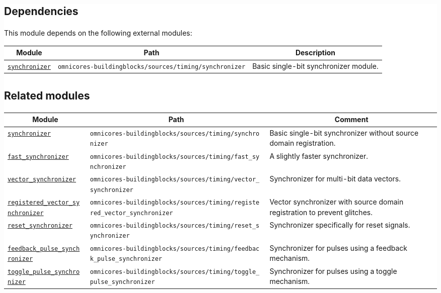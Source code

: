 ## Dependencies

This module depends on the following external modules:

| Module                                            | Path                                                   | Description                           |
| ------------------------------------------------- | ------------------------------------------------------ | ------------------------------------- |
| [`synchronizer`](../synchronizer/synchronizer.md) | `omnicores-buildingblocks/sources/timing/synchronizer` | Basic single-bit synchronizer module. |

## Related modules

| Module                                                                                                  | Path                                                                     | Comment                                                                  |
| ------------------------------------------------------------------------------------------------------- | ------------------------------------------------------------------------ | ------------------------------------------------------------------------ |
| [`synchronizer`](../synchronizer/synchronizer.md)                                                       | `omnicores-buildingblocks/sources/timing/synchronizer`                   | Basic single-bit synchronizer without source domain registration.        |
| [`fast_synchronizer`](../fast_synchronizer/fast_synchronizer.md)                                        | `omnicores-buildingblocks/sources/timing/fast_synchronizer`              | A slightly faster synchronizer.                                          |
| [`vector_synchronizer`](../vector_synchronizer/vector_synchronizer.md)                                  | `omnicores-buildingblocks/sources/timing/vector_synchronizer`            | Synchronizer for multi-bit data vectors.                                 |
| [`registered_vector_synchronizer`](../registered_vector_synchronizer/registered_vector_synchronizer.md) | `omnicores-buildingblocks/sources/timing/registered_vector_synchronizer` | Vector synchronizer with source domain registration to prevent glitches. |
| [`reset_synchronizer`](../reset_synchronizer/reset_synchronizer.md)                                     | `omnicores-buildingblocks/sources/timing/reset_synchronizer`             | Synchronizer specifically for reset signals.                             |
| [`feedback_pulse_synchronizer`](../feedback_pulse_synchronizer/feedback_pulse_synchronizer.md)          | `omnicores-buildingblocks/sources/timing/feedback_pulse_synchronizer`    | Synchronizer for pulses using a feedback mechanism.                      |
| [`toggle_pulse_synchronizer`](../toggle_pulse_synchronizer/toggle_pulse_synchronizer.md)                | `omnicores-buildingblocks/sources/timing/toggle_pulse_synchronizer`      | Synchronizer for pulses using a toggle mechanism.                        |
